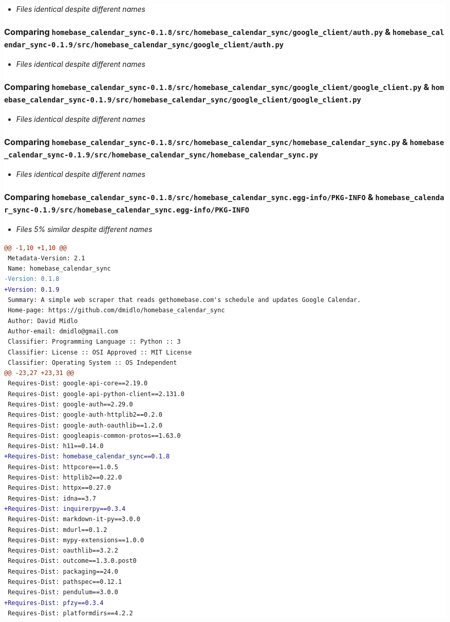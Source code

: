  * *Files identical despite different names*

### Comparing `homebase_calendar_sync-0.1.8/src/homebase_calendar_sync/google_client/auth.py` & `homebase_calendar_sync-0.1.9/src/homebase_calendar_sync/google_client/auth.py`

 * *Files identical despite different names*

### Comparing `homebase_calendar_sync-0.1.8/src/homebase_calendar_sync/google_client/google_client.py` & `homebase_calendar_sync-0.1.9/src/homebase_calendar_sync/google_client/google_client.py`

 * *Files identical despite different names*

### Comparing `homebase_calendar_sync-0.1.8/src/homebase_calendar_sync/homebase_calendar_sync.py` & `homebase_calendar_sync-0.1.9/src/homebase_calendar_sync/homebase_calendar_sync.py`

 * *Files identical despite different names*

### Comparing `homebase_calendar_sync-0.1.8/src/homebase_calendar_sync.egg-info/PKG-INFO` & `homebase_calendar_sync-0.1.9/src/homebase_calendar_sync.egg-info/PKG-INFO`

 * *Files 5% similar despite different names*

```diff
@@ -1,10 +1,10 @@
 Metadata-Version: 2.1
 Name: homebase_calendar_sync
-Version: 0.1.8
+Version: 0.1.9
 Summary: A simple web scraper that reads gethomebase.com's schedule and updates Google Calendar.
 Home-page: https://github.com/dmidlo/homebase_calendar_sync
 Author: David Midlo
 Author-email: dmidlo@gmail.com
 Classifier: Programming Language :: Python :: 3
 Classifier: License :: OSI Approved :: MIT License
 Classifier: Operating System :: OS Independent
@@ -23,27 +23,31 @@
 Requires-Dist: google-api-core==2.19.0
 Requires-Dist: google-api-python-client==2.131.0
 Requires-Dist: google-auth==2.29.0
 Requires-Dist: google-auth-httplib2==0.2.0
 Requires-Dist: google-auth-oauthlib==1.2.0
 Requires-Dist: googleapis-common-protos==1.63.0
 Requires-Dist: h11==0.14.0
+Requires-Dist: homebase_calendar_sync==0.1.8
 Requires-Dist: httpcore==1.0.5
 Requires-Dist: httplib2==0.22.0
 Requires-Dist: httpx==0.27.0
 Requires-Dist: idna==3.7
+Requires-Dist: inquirerpy==0.3.4
 Requires-Dist: markdown-it-py==3.0.0
 Requires-Dist: mdurl==0.1.2
 Requires-Dist: mypy-extensions==1.0.0
 Requires-Dist: oauthlib==3.2.2
 Requires-Dist: outcome==1.3.0.post0
 Requires-Dist: packaging==24.0
 Requires-Dist: pathspec==0.12.1
 Requires-Dist: pendulum==3.0.0
+Requires-Dist: pfzy==0.3.4
 Requires-Dist: platformdirs==4.2.2
```